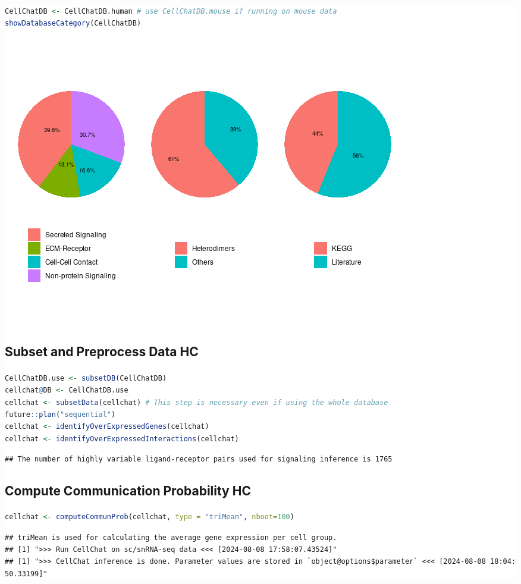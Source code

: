 ``` r
CellChatDB <- CellChatDB.human # use CellChatDB.mouse if running on mouse data
showDatabaseCategory(CellChatDB)
```

![](cellchat_files/figure-gfm/unnamed-chunk-5-1.png)

## Subset and Preprocess Data HC

``` r
CellChatDB.use <- subsetDB(CellChatDB)
cellchat@DB <- CellChatDB.use
cellchat <- subsetData(cellchat) # This step is necessary even if using the whole database
future::plan("sequential") 
cellchat <- identifyOverExpressedGenes(cellchat)
cellchat <- identifyOverExpressedInteractions(cellchat)
```

    ## The number of highly variable ligand-receptor pairs used for signaling inference is 1765

## Compute Communication Probability HC

``` r
cellchat <- computeCommunProb(cellchat, type = "triMean", nboot=100)
```

    ## triMean is used for calculating the average gene expression per cell group. 
    ## [1] ">>> Run CellChat on sc/snRNA-seq data <<< [2024-08-08 17:58:07.43524]"
    ## [1] ">>> CellChat inference is done. Parameter values are stored in `object@options$parameter` <<< [2024-08-08 18:04:50.33199]"
